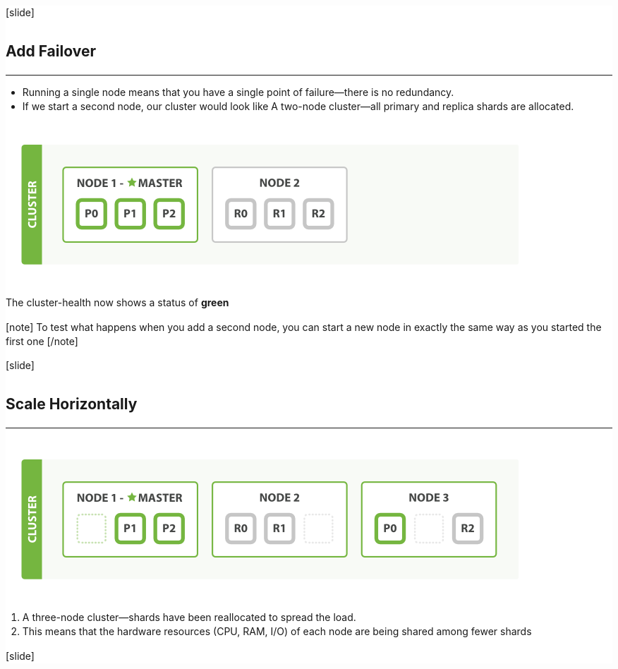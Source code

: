 [slide]

## Add Failover
---
- Running a single node means that you have a single point of failure—​there is no redundancy.
- If we start a second node, our cluster would look like A two-node cluster—​all primary and replica shards are allocated.

![A two-node cluster](/img/elas_0203.png)

The cluster-health now shows a status of **green**

[note]
To test what happens when you add a second node, you can start a new node in exactly the same way as you started the first one
[/note]

[slide]

## Scale Horizontally
---

![A three node cluster](/img/elas_0204.png)

1. A three-node cluster—​shards have been reallocated to spread the load.
2. This means that the hardware resources (CPU, RAM, I/O) of each node are being shared among fewer shards

[slide]
